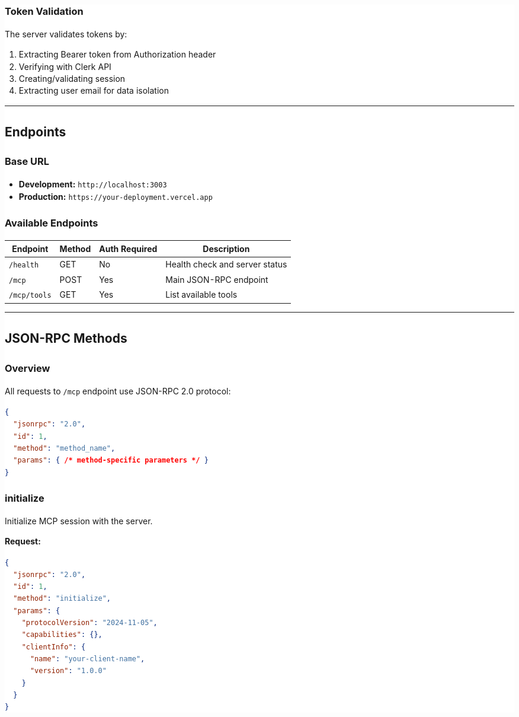 ### Token Validation

The server validates tokens by:
1. Extracting Bearer token from Authorization header
2. Verifying with Clerk API
3. Creating/validating session
4. Extracting user email for data isolation

---

## Endpoints

### Base URL

- **Development:** `http://localhost:3003`
- **Production:** `https://your-deployment.vercel.app`

### Available Endpoints

| Endpoint | Method | Auth Required | Description |
|----------|--------|---------------|-------------|
| `/health` | GET | No | Health check and server status |
| `/mcp` | POST | Yes | Main JSON-RPC endpoint |
| `/mcp/tools` | GET | Yes | List available tools |

---

## JSON-RPC Methods

### Overview

All requests to `/mcp` endpoint use JSON-RPC 2.0 protocol:

```json
{
  "jsonrpc": "2.0",
  "id": 1,
  "method": "method_name",
  "params": { /* method-specific parameters */ }
}
```

### initialize

Initialize MCP session with the server.

**Request:**
```json
{
  "jsonrpc": "2.0",
  "id": 1,
  "method": "initialize",
  "params": {
    "protocolVersion": "2024-11-05",
    "capabilities": {},
    "clientInfo": {
      "name": "your-client-name",
      "version": "1.0.0"
    }
  }
}
```
